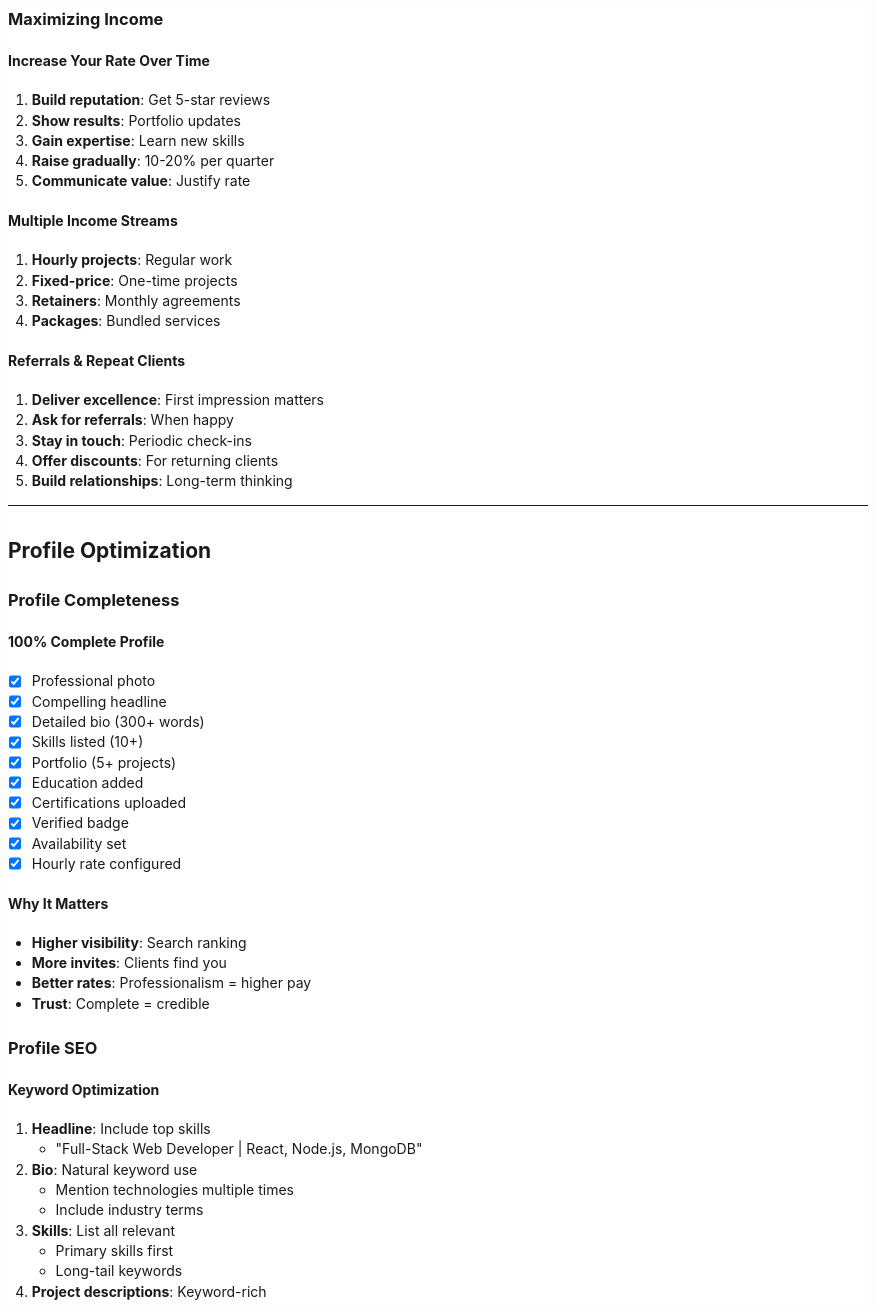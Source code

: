 ### Maximizing Income

#### Increase Your Rate Over Time
1. **Build reputation**: Get 5-star reviews
2. **Show results**: Portfolio updates
3. **Gain expertise**: Learn new skills
4. **Raise gradually**: 10-20% per quarter
5. **Communicate value**: Justify rate

#### Multiple Income Streams
1. **Hourly projects**: Regular work
2. **Fixed-price**: One-time projects
3. **Retainers**: Monthly agreements
4. **Packages**: Bundled services

#### Referrals & Repeat Clients
1. **Deliver excellence**: First impression matters
2. **Ask for referrals**: When happy
3. **Stay in touch**: Periodic check-ins
4. **Offer discounts**: For returning clients
5. **Build relationships**: Long-term thinking

---

## Profile Optimization

### Profile Completeness

#### 100% Complete Profile
- [x] Professional photo
- [x] Compelling headline
- [x] Detailed bio (300+ words)
- [x] Skills listed (10+)
- [x] Portfolio (5+ projects)
- [x] Education added
- [x] Certifications uploaded
- [x] Verified badge
- [x] Availability set
- [x] Hourly rate configured

#### Why It Matters
- **Higher visibility**: Search ranking
- **More invites**: Clients find you
- **Better rates**: Professionalism = higher pay
- **Trust**: Complete = credible

### Profile SEO

#### Keyword Optimization
1. **Headline**: Include top skills
   - "Full-Stack Web Developer | React, Node.js, MongoDB"
2. **Bio**: Natural keyword use
   - Mention technologies multiple times
   - Include industry terms
3. **Skills**: List all relevant
   - Primary skills first
   - Long-tail keywords
4. **Project descriptions**: Keyword-rich
